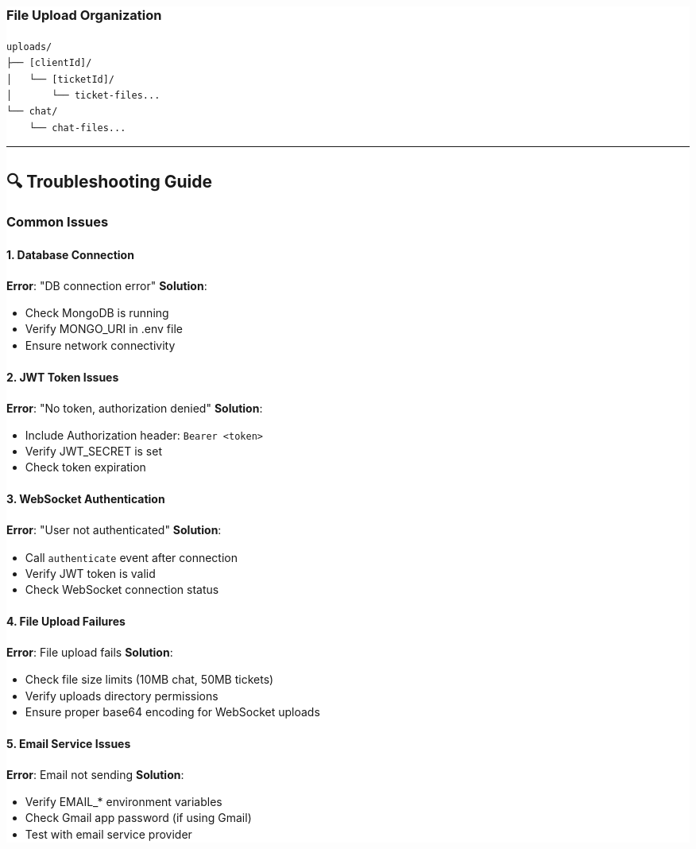 ### File Upload Organization
```
uploads/
├── [clientId]/
│   └── [ticketId]/
│       └── ticket-files...
└── chat/
    └── chat-files...
```

---

## 🔍 Troubleshooting Guide

### Common Issues

#### 1. Database Connection
**Error**: "DB connection error"
**Solution**: 
- Check MongoDB is running
- Verify MONGO_URI in .env file
- Ensure network connectivity

#### 2. JWT Token Issues
**Error**: "No token, authorization denied"
**Solution**:
- Include Authorization header: `Bearer <token>`
- Verify JWT_SECRET is set
- Check token expiration

#### 3. WebSocket Authentication
**Error**: "User not authenticated"
**Solution**:
- Call `authenticate` event after connection
- Verify JWT token is valid
- Check WebSocket connection status

#### 4. File Upload Failures
**Error**: File upload fails
**Solution**:
- Check file size limits (10MB chat, 50MB tickets)
- Verify uploads directory permissions
- Ensure proper base64 encoding for WebSocket uploads

#### 5. Email Service Issues
**Error**: Email not sending
**Solution**:
- Verify EMAIL_* environment variables
- Check Gmail app password (if using Gmail)
- Test with email service provider
